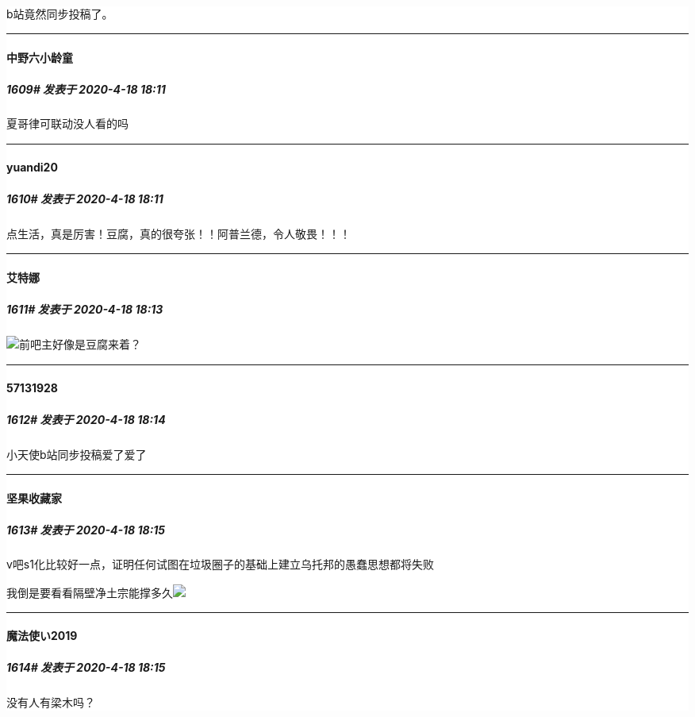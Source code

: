 b站竟然同步投稿了。


-----

####  中野六小龄童  
##### 1609#       发表于 2020-4-18 18:11


夏哥律可联动没人看的吗


-----

####  yuandi20  
##### 1610#       发表于 2020-4-18 18:11


点生活，真是厉害！豆腐，真的很夸张！！阿普兰德，令人敬畏！！！


-----

####  艾特娜  
##### 1611#       发表于 2020-4-18 18:13


<img src="https://static.saraba1st.com/image/smiley/face2017/048.png" referrerpolicy="no-referrer">前吧主好像是豆腐来着？


-----

####  57131928  
##### 1612#       发表于 2020-4-18 18:14


小天使b站同步投稿爱了爱了


-----

####  坚果收藏家  
##### 1613#       发表于 2020-4-18 18:15


v吧s1化比较好一点，证明任何试图在垃圾圈子的基础上建立乌托邦的愚蠢思想都将失败

我倒是要看看隔壁净土宗能撑多久<img src="https://static.saraba1st.com/image/smiley/face2017/245.png" referrerpolicy="no-referrer">


-----

####  魔法使い2019  
##### 1614#       发表于 2020-4-18 18:15


没有人有梁木吗？

